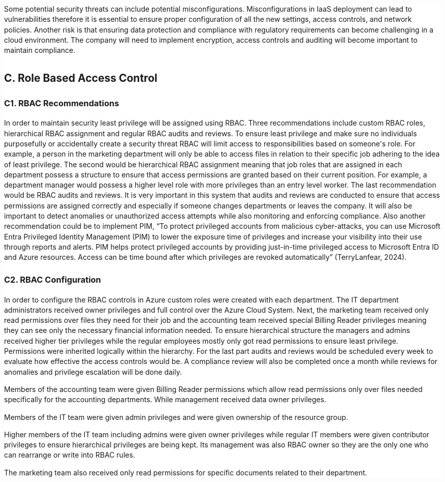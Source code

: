 <p>Some potential security threats can include potential misconfigurations. Misconfigurations in IaaS deployment can lead to vulnerabilities therefore it is essential to ensure proper configuration of all the new settings, access controls, and network policies. Another risk is that ensuring data protection and compliance with regulatory requirements can become challenging in a cloud environment. The company will need to implement encryption, access controls and auditing will become important to maintain compliance.</p>

<h2>C. Role Based Access Control</h2>

<h3>C1. RBAC Recommendations</h3>

<p>In order to maintain security least privilege will be assigned using RBAC. Three recommendations include custom RBAC roles, hierarchical RBAC assignment and regular RBAC audits and reviews. To ensure least privilege and make sure no individuals purposefully or accidentally create a security threat RBAC will limit access to responsibilities based on someone's role. For example, a person in the marketing department will only be able to access files in relation to their specific job adhering to the idea of least privilege. The second would be hierarchical RBAC assignment meaning that job roles that are assigned in each department possess a structure to ensure that access permissions are granted based on their current position. For example, a department manager would possess a higher level role with more privileges than an entry level worker. The last recommendation would be RBAC audits and reviews. It is very important in this system that audits and reviews are conducted to ensure that access permissions are assigned correctly and especially if someone changes departments or leaves the company. It will also be important to detect anomalies or unauthorized access attempts while also monitoring and enforcing compliance. Also another recommendation could be to implement PIM, “To protect privileged accounts from malicious cyber-attacks, you can use Microsoft Entra Privileged Identity Management (PIM) to lower the exposure time of privileges and increase your visibility into their use through reports and alerts. PIM helps protect privileged accounts by providing just-in-time privileged access to Microsoft Entra ID and Azure resources. Access can be time bound after which privileges are revoked automatically” (TerryLanfear, 2024).</p>

<h3>C2. RBAC Configuration</h3>

<p>In order to configure the RBAC controls in Azure custom roles were created with each department. The IT department administrators received owner privileges and full control over the Azure Cloud System. Next, the marketing team received only read permissions over files they need for their job and the accounting team received special Billing Reader privileges meaning they can see only the necessary financial information needed. To ensure hierarchical structure the managers and admins received higher tier privileges while the regular employees mostly only got read permissions to ensure least privilege. Permissions were inherited logically within the hierarchy. For the last part audits and reviews would be scheduled every week to evaluate how effective the access controls would be. A compliance review will also be completed once a month while reviews for anomalies and privilege escalation will be done daily.</p>

<p>Members of the accounting team were given Billing Reader permissions which allow read permissions only over files needed specifically for the accounting departments. While management received data owner privileges.</p>

<p>Members of the IT team were given admin privileges and were given ownership of the resource group.</p>

<p>Higher members of the IT team including admins were given owner privileges while regular IT members were given contributor privileges to ensure hierarchical privileges are being kept. Its management was also RBAC owner so they are the only one who can rearrange or write into RBAC rules.</p>

<p>The marketing team also received only read permissions for specific documents related to their department.</p>
